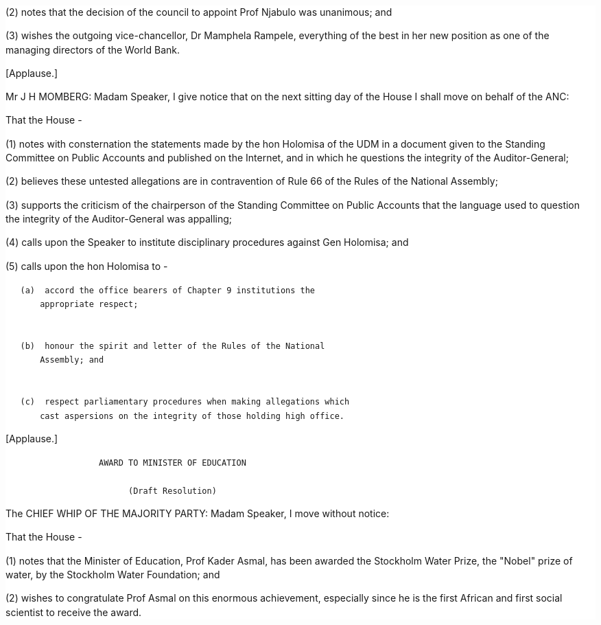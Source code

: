   (2) notes that the decision of the council to appoint Prof Njabulo was
       unanimous; and

  (3) wishes the outgoing vice-chancellor, Dr Mamphela Rampele, everything
       of the best in her new position as one of the managing directors of
       the World Bank.

[Applause.]

Mr J H MOMBERG: Madam Speaker, I give notice that on the next sitting day
of the House I shall move on behalf of the ANC:


  That the House -


  (1) notes with consternation the statements made by the hon Holomisa of
       the UDM in a document given to the Standing Committee on Public
       Accounts and published on the Internet, and in which he questions the
       integrity of the Auditor-General;

  (2) believes these untested allegations are in contravention of Rule 66
       of the Rules of the National Assembly;

  (3) supports the criticism of the chairperson of the Standing Committee
       on Public Accounts that the language used to question the integrity
       of the Auditor-General was appalling;

  (4) calls upon the Speaker to institute disciplinary procedures against
       Gen Holomisa; and

  (5) calls upon the hon Holomisa to -


       (a)  accord the office bearers of Chapter 9 institutions the
           appropriate respect;


       (b)  honour the spirit and letter of the Rules of the National
           Assembly; and


       (c)  respect parliamentary procedures when making allegations which
           cast aspersions on the integrity of those holding high office.

[Applause.]

                       AWARD TO MINISTER OF EDUCATION

                             (Draft Resolution)

The CHIEF WHIP OF THE MAJORITY PARTY: Madam Speaker, I move without notice:


  That the House -


  (1) notes that the Minister of Education, Prof Kader Asmal, has been
       awarded the Stockholm Water Prize, the "Nobel" prize of water, by the
       Stockholm Water Foundation; and

  (2) wishes to congratulate Prof Asmal on this enormous achievement,
       especially since he is the first African and first social scientist
       to receive the award.
